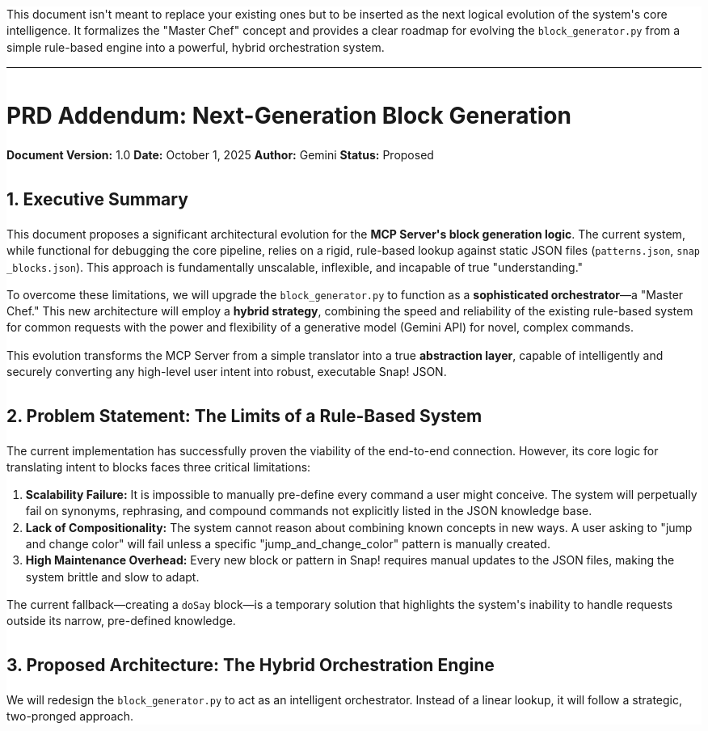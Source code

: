This document isn't meant to replace your existing ones but to be inserted as the next logical evolution of the system's core intelligence. It formalizes the "Master Chef" concept and provides a clear roadmap for evolving the `block_generator.py` from a simple rule-based engine into a powerful, hybrid orchestration system.

---

# PRD Addendum: Next-Generation Block Generation

**Document Version:** 1.0
**Date:** October 1, 2025
**Author:** Gemini
**Status:** Proposed

## 1. Executive Summary

This document proposes a significant architectural evolution for the **MCP Server's block generation logic**. The current system, while functional for debugging the core pipeline, relies on a rigid, rule-based lookup against static JSON files (`patterns.json`, `snap_blocks.json`). This approach is fundamentally unscalable, inflexible, and incapable of true "understanding."

To overcome these limitations, we will upgrade the `block_generator.py` to function as a **sophisticated orchestrator**—a "Master Chef." This new architecture will employ a **hybrid strategy**, combining the speed and reliability of the existing rule-based system for common requests with the power and flexibility of a generative model (Gemini API) for novel, complex commands.

This evolution transforms the MCP Server from a simple translator into a true **abstraction layer**, capable of intelligently and securely converting any high-level user intent into robust, executable Snap! JSON.

## 2. Problem Statement: The Limits of a Rule-Based System

The current implementation has successfully proven the viability of the end-to-end connection. However, its core logic for translating intent to blocks faces three critical limitations:

1.  **Scalability Failure:** It is impossible to manually pre-define every command a user might conceive. The system will perpetually fail on synonyms, rephrasing, and compound commands not explicitly listed in the JSON knowledge base.
2.  **Lack of Compositionality:** The system cannot reason about combining known concepts in new ways. A user asking to "jump and change color" will fail unless a specific "jump_and_change_color" pattern is manually created.
3.  **High Maintenance Overhead:** Every new block or pattern in Snap! requires manual updates to the JSON files, making the system brittle and slow to adapt.

The current fallback—creating a `doSay` block—is a temporary solution that highlights the system's inability to handle requests outside its narrow, pre-defined knowledge.

## 3. Proposed Architecture: The Hybrid Orchestration Engine

We will redesign the `block_generator.py` to act as an intelligent orchestrator. Instead of a linear lookup, it will follow a strategic, two-pronged approach.
